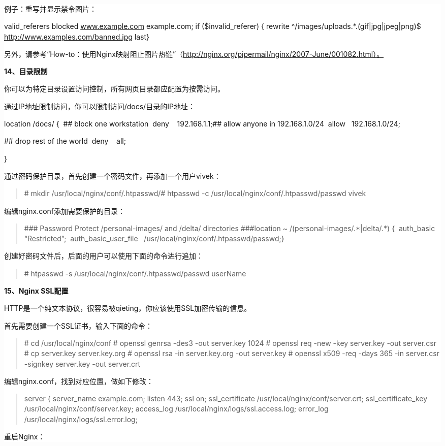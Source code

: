 例子：重写并显示禁令图片：

valid\_referers blocked www.example.com example.com; if ($invalid\_referer) { rewrite ^/images/uploads.*\.(gif|jpg|jpeg|png)$ http://www.examples.com/banned.jpg last}

另外，请参考“How-to：使用Nginx映射阻止图片热链”（http://nginx.org/pipermail/nginx/2007-June/001082.html）。

**14、目录限制**

你可以为特定目录设置访问控制，所有网页目录都应配置为按需访问。

通过IP地址限制访问，你可以限制访问/docs/目录的IP地址：

location /docs/ {  ## block one workstation  deny    192.168.1.1;## allow anyone in 192.168.1.0/24  allow   192.168.1.0/24;

\## drop rest of the world  deny    all;

}

通过密码保护目录，首先创建一个密码文件，再添加一个用户vivek：

> \# mkdir /usr/local/nginx/conf/.htpasswd/# htpasswd -c /usr/local/nginx/conf/.htpasswd/passwd vivek

编辑nginx.conf添加需要保护的目录：

> \### Password Protect /personal-images/ and /delta/ directories ###location ~ /(personal-images/.\*|delta/.\*) {  auth\_basic  “Restricted”;  auth\_basic\_user\_file   /usr/local/nginx/conf/.htpasswd/passwd;}

创建好密码文件后，后面的用户可以使用下面的命令进行追加：

> \# htpasswd -s /usr/local/nginx/conf/.htpasswd/passwd userName

**15、Nginx SSL配置**

HTTP是一个纯文本协议，很容易被qieting，你应该使用SSL加密传输的信息。

首先需要创建一个SSL证书，输入下面的命令：

> \# cd /usr/local/nginx/conf
> \# openssl genrsa -des3 -out server.key 1024
> \# openssl req -new -key server.key -out server.csr
> \# cp server.key server.key.org
> \# openssl rsa -in server.key.org -out server.key
> \# openssl x509 -req -days 365 -in server.csr -signkey server.key -out server.crt

编辑nginx.conf，找到对应位置，做如下修改：

> server {
> server_name example.com;
> listen 443;
> ssl on;
> ssl_certificate /usr/local/nginx/conf/server.crt;
> ssl\_certificate\_key /usr/local/nginx/conf/server.key;
> access_log /usr/local/nginx/logs/ssl.access.log;
> error_log /usr/local/nginx/logs/ssl.error.log;

重启Nginx：
